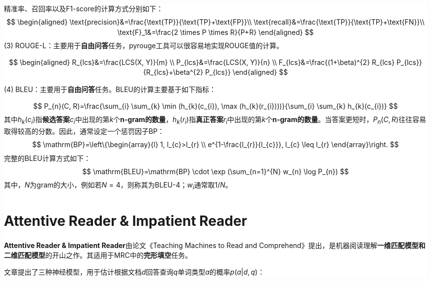 
精准率、召回率以及F1-score的计算方式分别如下：
$$
\begin{aligned}
\text{precision}&=\frac{\text{TP}}{\text{TP}+\text{FP}}\\
\text{recall}&=\frac{\text{TP}}{\text{TP}+\text{FN}}\\
\text{F}_1&=\frac{2 \times P \times R}{P+R}
\end{aligned}
$$
(3) ROUGE-L：主要用于**自由问答**任务，pyrouge工具可以很容易地实现ROUGE值的计算。


$$
\begin{aligned}
R_{lcs}&=\frac{LCS(X, Y)}{m} \\
P_{lcs}&=\frac{LCS(X, Y)}{n} \\
F_{lcs}&=\frac{(1+\beta)^{2} R_{lcs} P_{lcs}}{R_{lcs}+\beta^{2} P_{lcs}}
\end{aligned}
$$


(4) BLEU：主要用于**自由问答**任务。BLEU的计算主要基于如下指标：

$$
P_{n}(C, R)=\frac{\sum_{i} \sum_{k} \min (h_{k}(c_{i}), \max (h_{k}(r_{i})))}{\sum_{i} \sum_{k} h_{k}(c_{i})}
$$
其中$h_k(c_i)$指**候选答案**$c_i$中出现的第$k$个**n-gram的数量**，$h_k(r_i)$指**真正答案**$r_i$中出现的第$k$个**n-gram的数量**。当答案更短时，$P_n(C,R)$往往容易取得较高的分数。因此，通常设定一个惩罚因子BP：
$$
\mathrm{BP}=\left\{\begin{array}{l}
1, l_{c}>l_{r} \\
e^{1-\frac{l_{r}}{l_{c}}}, l_{c} \leq l_{r}
\end{array}\right.
$$
完整的BLEU计算方式如下：
$$
\mathrm{BLEU}=\mathrm{BP} \cdot \exp (\sum_{n=1}^{N} w_{n} \log P_{n})
$$
其中，$N$为gram的大小，例如若$N=4$，则称其为BLEU-4；$w_i$通常取$1/N$。

# Attentive Reader & Impatient Reader

**Attentive Reader & Impatient Reader**由论文《Teaching Machines to Read and Comprehend》提出，是机器阅读理解**一维匹配模型和二维匹配模型**的开山之作。其适用于MRC中的**完形填空**任务。

文章提出了三种神经模型，用于估计根据文档$d$回答查询$q$单词类型$a$的概率$p(a|d, q)$：

<div align="center">